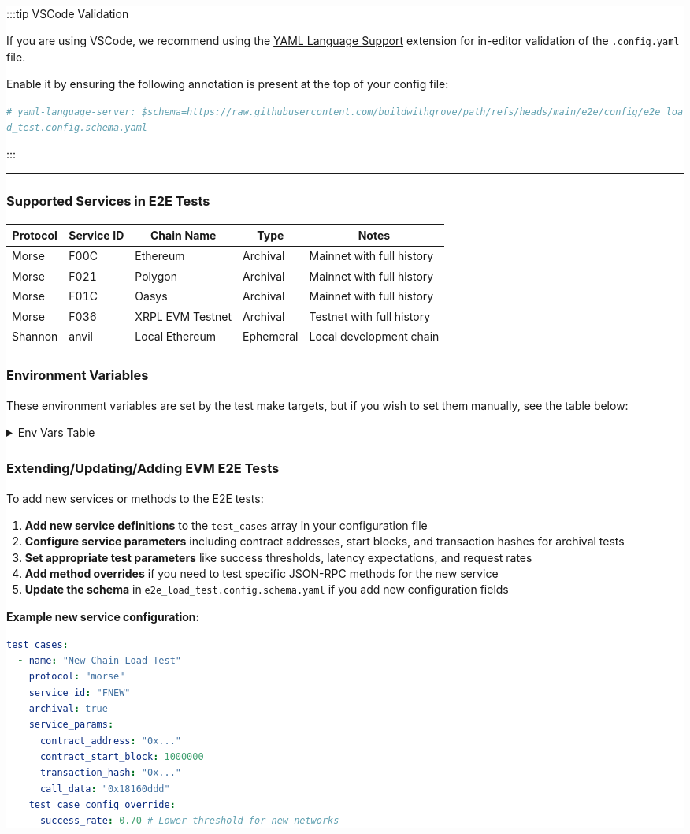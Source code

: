 :::tip VSCode Validation

If you are using VSCode, we recommend using the [YAML Language Support](https://marketplace.visualstudio.com/items?itemName=redhat.vscode-yaml) extension for in-editor validation of the `.config.yaml` file.

Enable it by ensuring the following annotation is present at the top of your config file:

```yaml
# yaml-language-server: $schema=https://raw.githubusercontent.com/buildwithgrove/path/refs/heads/main/e2e/config/e2e_load_test.config.schema.yaml
```

:::

---

### Supported Services in E2E Tests

| Protocol | Service ID | Chain Name       | Type      | Notes                     |
| -------- | ---------- | ---------------- | --------- | ------------------------- |
| Morse    | F00C       | Ethereum         | Archival  | Mainnet with full history |
| Morse    | F021       | Polygon          | Archival  | Mainnet with full history |
| Morse    | F01C       | Oasys            | Archival  | Mainnet with full history |
| Morse    | F036       | XRPL EVM Testnet | Archival  | Testnet with full history |
| Shannon  | anvil      | Local Ethereum   | Ephemeral | Local development chain   |



### Environment Variables

These environment variables are set by the test make targets, but if you wish to set them manually, see the table below:

<details><summary>Env Vars Table</summary></details>

### Extending/Updating/Adding EVM E2E Tests

To add new services or methods to the E2E tests:

1. **Add new service definitions** to the `test_cases` array in your configuration file
2. **Configure service parameters** including contract addresses, start blocks, and transaction hashes for archival tests
3. **Set appropriate test parameters** like success thresholds, latency expectations, and request rates
4. **Add method overrides** if you need to test specific JSON-RPC methods for the new service
5. **Update the schema** in `e2e_load_test.config.schema.yaml` if you add new configuration fields

**Example new service configuration:**

```yaml
test_cases:
  - name: "New Chain Load Test"
    protocol: "morse"
    service_id: "FNEW"
    archival: true
    service_params:
      contract_address: "0x..."
      contract_start_block: 1000000
      transaction_hash: "0x..."
      call_data: "0x18160ddd"
    test_case_config_override:
      success_rate: 0.70 # Lower threshold for new networks
```
